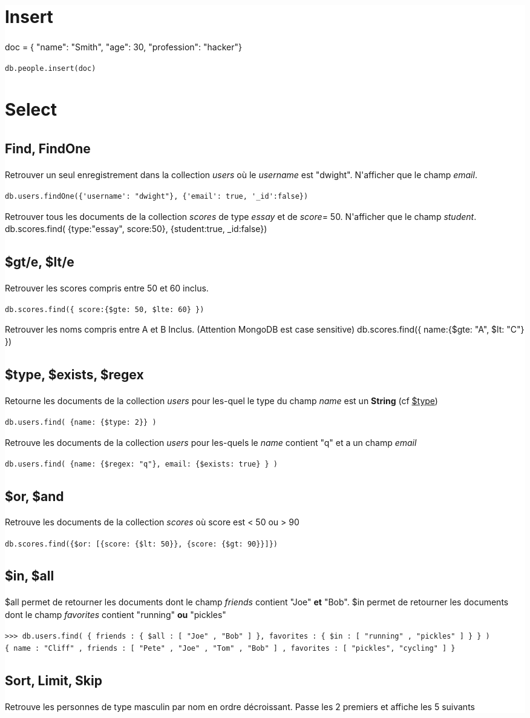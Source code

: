 # Insert
doc = { "name": "Smith", "age": 30, "profession": "hacker"}

    db.people.insert(doc)
# Select 
## Find, FindOne
Retrouver un seul enregistrement dans la collection *users* où le *username* est "dwight". N'afficher que le champ *email*.
    
    db.users.findOne({'username': "dwight"}, {'email': true, '_id':false})

Retrouver tous les documents de la collection *scores* de type *essay* et de *score*= 50. N'afficher que le champ *student*.
    db.scores.find( {type:"essay", score:50}, {student:true, _id:false}) 
## $gt/e, $lt/e
Retrouver les scores compris entre 50 et 60 inclus.

    db.scores.find({ score:{$gte: 50, $lte: 60} })

Retrouver les noms compris entre A et B Inclus. (Attention MongoDB est case sensitive)
    db.scores.find({ name:{$gte: "A", $lt: "C"} })

## $type, $exists, $regex
Retourne les documents de la collection *users* pour les-quel le type du champ *name* est un **String** (cf [$type](http://docs.mongodb.org/manual/reference/operator/query/type/))

    db.users.find( {name: {$type: 2}} )

Retrouve les documents de la collection *users* pour les-quels le *name* contient "q" et a un champ *email*

    db.users.find( {name: {$regex: "q"}, email: {$exists: true} } )

## $or, $and
Retrouve les documents de la collection *scores* où score est < 50 ou > 90

    db.scores.find({$or: [{score: {$lt: 50}}, {score: {$gt: 90}}]})

## $in, $all
$all permet de retourner les documents dont le champ *friends* contient "Joe" **et** "Bob".
$in permet de retourner les documents dont le champ *favorites* contient "running" **ou** "pickles"
    
    >>> db.users.find( { friends : { $all : [ "Joe" , "Bob" ] }, favorites : { $in : [ "running" , "pickles" ] } } )
    { name : "Cliff" , friends : [ "Pete" , "Joe" , "Tom" , "Bob" ] , favorites : [ "pickles", "cycling" ] }

## Sort, Limit, Skip
Retrouve les personnes de type masculin par nom en ordre décroissant. Passe les 2 premiers et affiche les 5 suivants
